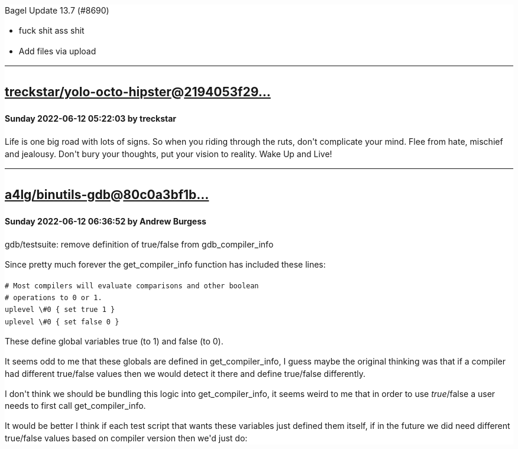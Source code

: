 Bagel Update 13.7 (#8690)

* fuck shit ass shit

* Add files via upload

---
## [treckstar/yolo-octo-hipster](https://github.com/treckstar/yolo-octo-hipster)@[2194053f29...](https://github.com/treckstar/yolo-octo-hipster/commit/2194053f29dc0e67d12cb5d7e8e0442a4b2b365d)
#### Sunday 2022-06-12 05:22:03 by treckstar

Life is one big road with lots of signs. So when you riding through the ruts, don't complicate your mind. Flee from hate, mischief and jealousy. Don't bury your thoughts, put your vision to reality. Wake Up and Live!

---
## [a4lg/binutils-gdb](https://github.com/a4lg/binutils-gdb)@[80c0a3bf1b...](https://github.com/a4lg/binutils-gdb/commit/80c0a3bf1b949403521d186fc04ed9052ea1d7d4)
#### Sunday 2022-06-12 06:36:52 by Andrew Burgess

gdb/testsuite: remove definition of true/false from gdb_compiler_info

Since pretty much forever the get_compiler_info function has included
these lines:

    # Most compilers will evaluate comparisons and other boolean
    # operations to 0 or 1.
    uplevel \#0 { set true 1 }
    uplevel \#0 { set false 0 }

These define global variables true (to 1) and false (to 0).

It seems odd to me that these globals are defined in
get_compiler_info, I guess maybe the original thinking was that if a
compiler had different true/false values then we would detect it there
and define true/false differently.

I don't think we should be bundling this logic into get_compiler_info,
it seems weird to me that in order to use $true/$false a user needs to
first call get_compiler_info.

It would be better I think if each test script that wants these
variables just defined them itself, if in the future we did need
different true/false values based on compiler version then we'd just
do:
